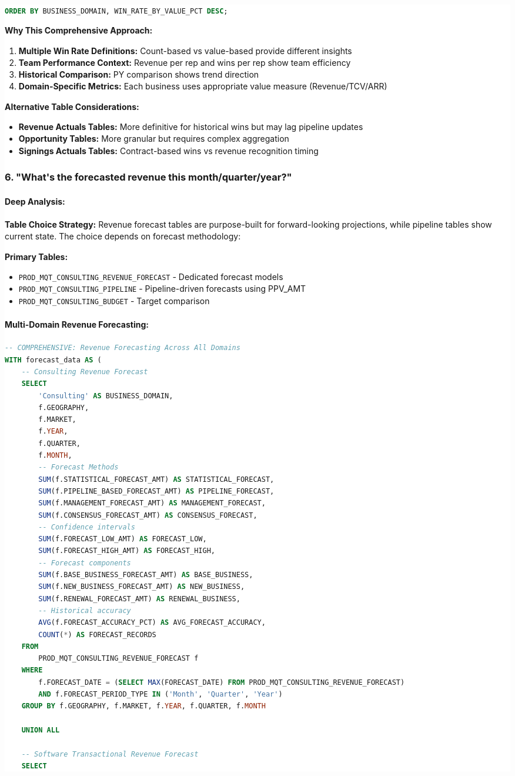 ```sql
ORDER BY BUSINESS_DOMAIN, WIN_RATE_BY_VALUE_PCT DESC;
```

**Why This Comprehensive Approach:**
1. **Multiple Win Rate Definitions:** Count-based vs value-based provide different insights
2. **Team Performance Context:** Revenue per rep and wins per rep show team efficiency
3. **Historical Comparison:** PY comparison shows trend direction
4. **Domain-Specific Metrics:** Each business uses appropriate value measure (Revenue/TCV/ARR)

**Alternative Table Considerations:**
- **Revenue Actuals Tables:** More definitive for historical wins but may lag pipeline updates
- **Opportunity Tables:** More granular but requires complex aggregation
- **Signings Actuals Tables:** Contract-based wins vs revenue recognition timing

### 6. "What's the forecasted revenue this month/quarter/year?"

#### **Deep Analysis:**
**Table Choice Strategy:** Revenue forecast tables are purpose-built for forward-looking projections, while pipeline tables show current state. The choice depends on forecast methodology:

**Primary Tables:** 
- `PROD_MQT_CONSULTING_REVENUE_FORECAST` - Dedicated forecast models
- `PROD_MQT_CONSULTING_PIPELINE` - Pipeline-driven forecasts using PPV_AMT
- `PROD_MQT_CONSULTING_BUDGET` - Target comparison

#### **Multi-Domain Revenue Forecasting:**
```sql
-- COMPREHENSIVE: Revenue Forecasting Across All Domains
WITH forecast_data AS (
    -- Consulting Revenue Forecast
    SELECT 
        'Consulting' AS BUSINESS_DOMAIN,
        f.GEOGRAPHY,
        f.MARKET,
        f.YEAR,
        f.QUARTER,
        f.MONTH,
        -- Forecast Methods
        SUM(f.STATISTICAL_FORECAST_AMT) AS STATISTICAL_FORECAST,
        SUM(f.PIPELINE_BASED_FORECAST_AMT) AS PIPELINE_FORECAST,
        SUM(f.MANAGEMENT_FORECAST_AMT) AS MANAGEMENT_FORECAST,
        SUM(f.CONSENSUS_FORECAST_AMT) AS CONSENSUS_FORECAST,
        -- Confidence intervals
        SUM(f.FORECAST_LOW_AMT) AS FORECAST_LOW,
        SUM(f.FORECAST_HIGH_AMT) AS FORECAST_HIGH,
        -- Forecast components
        SUM(f.BASE_BUSINESS_FORECAST_AMT) AS BASE_BUSINESS,
        SUM(f.NEW_BUSINESS_FORECAST_AMT) AS NEW_BUSINESS,
        SUM(f.RENEWAL_FORECAST_AMT) AS RENEWAL_BUSINESS,
        -- Historical accuracy
        AVG(f.FORECAST_ACCURACY_PCT) AS AVG_FORECAST_ACCURACY,
        COUNT(*) AS FORECAST_RECORDS
    FROM 
        PROD_MQT_CONSULTING_REVENUE_FORECAST f
    WHERE 
        f.FORECAST_DATE = (SELECT MAX(FORECAST_DATE) FROM PROD_MQT_CONSULTING_REVENUE_FORECAST)
        AND f.FORECAST_PERIOD_TYPE IN ('Month', 'Quarter', 'Year')
    GROUP BY f.GEOGRAPHY, f.MARKET, f.YEAR, f.QUARTER, f.MONTH
    
    UNION ALL
    
    -- Software Transactional Revenue Forecast  
    SELECT 
```